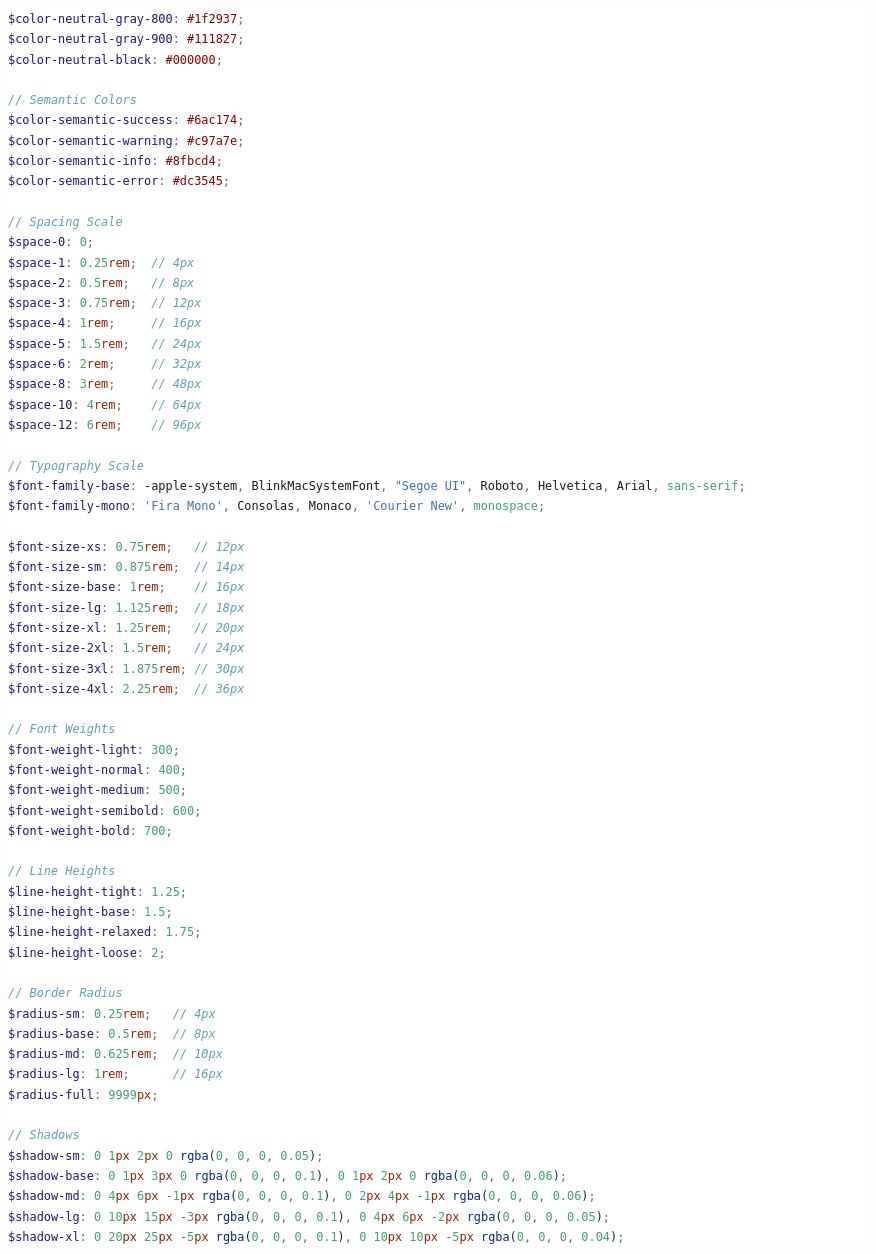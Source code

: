 ```scss
$color-neutral-gray-800: #1f2937;
$color-neutral-gray-900: #111827;
$color-neutral-black: #000000;

// Semantic Colors
$color-semantic-success: #6ac174;
$color-semantic-warning: #c97a7e;
$color-semantic-info: #8fbcd4;
$color-semantic-error: #dc3545;

// Spacing Scale
$space-0: 0;
$space-1: 0.25rem;  // 4px
$space-2: 0.5rem;   // 8px
$space-3: 0.75rem;  // 12px
$space-4: 1rem;     // 16px
$space-5: 1.5rem;   // 24px
$space-6: 2rem;     // 32px
$space-8: 3rem;     // 48px
$space-10: 4rem;    // 64px
$space-12: 6rem;    // 96px

// Typography Scale
$font-family-base: -apple-system, BlinkMacSystemFont, "Segoe UI", Roboto, Helvetica, Arial, sans-serif;
$font-family-mono: 'Fira Mono', Consolas, Monaco, 'Courier New', monospace;

$font-size-xs: 0.75rem;   // 12px
$font-size-sm: 0.875rem;  // 14px
$font-size-base: 1rem;    // 16px
$font-size-lg: 1.125rem;  // 18px
$font-size-xl: 1.25rem;   // 20px
$font-size-2xl: 1.5rem;   // 24px
$font-size-3xl: 1.875rem; // 30px
$font-size-4xl: 2.25rem;  // 36px

// Font Weights
$font-weight-light: 300;
$font-weight-normal: 400;
$font-weight-medium: 500;
$font-weight-semibold: 600;
$font-weight-bold: 700;

// Line Heights
$line-height-tight: 1.25;
$line-height-base: 1.5;
$line-height-relaxed: 1.75;
$line-height-loose: 2;

// Border Radius
$radius-sm: 0.25rem;   // 4px
$radius-base: 0.5rem;  // 8px
$radius-md: 0.625rem;  // 10px
$radius-lg: 1rem;      // 16px
$radius-full: 9999px;

// Shadows
$shadow-sm: 0 1px 2px 0 rgba(0, 0, 0, 0.05);
$shadow-base: 0 1px 3px 0 rgba(0, 0, 0, 0.1), 0 1px 2px 0 rgba(0, 0, 0, 0.06);
$shadow-md: 0 4px 6px -1px rgba(0, 0, 0, 0.1), 0 2px 4px -1px rgba(0, 0, 0, 0.06);
$shadow-lg: 0 10px 15px -3px rgba(0, 0, 0, 0.1), 0 4px 6px -2px rgba(0, 0, 0, 0.05);
$shadow-xl: 0 20px 25px -5px rgba(0, 0, 0, 0.1), 0 10px 10px -5px rgba(0, 0, 0, 0.04);

```